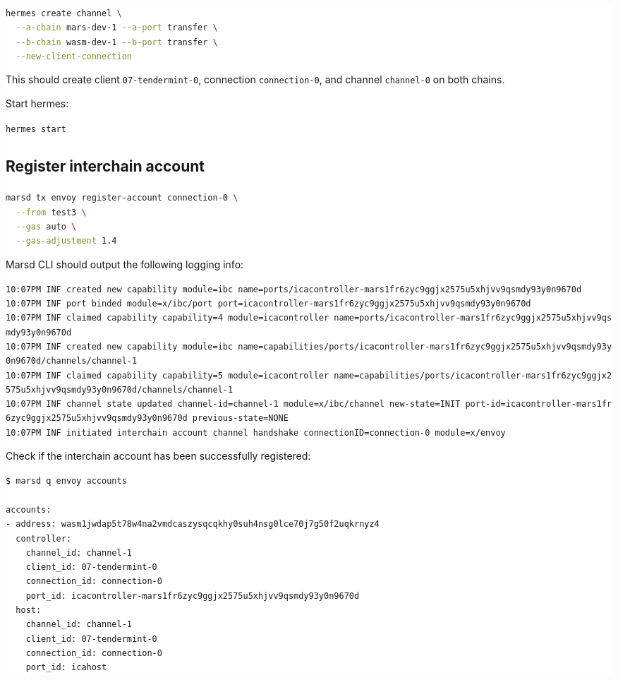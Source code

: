 ```bash
hermes create channel \
  --a-chain mars-dev-1 --a-port transfer \
  --b-chain wasm-dev-1 --b-port transfer \
  --new-client-connection
```

This should create client `07-tendermint-0`, connection `connection-0`, and channel `channel-0` on both chains.

Start hermes:

```bash
hermes start
```

## Register interchain account

```bash
marsd tx envoy register-account connection-0 \
  --from test3 \
  --gas auto \
  --gas-adjustment 1.4
```

Marsd CLI should output the following logging info:

```plain
10:07PM INF created new capability module=ibc name=ports/icacontroller-mars1fr6zyc9ggjx2575u5xhjvv9qsmdy93y0n9670d
10:07PM INF port binded module=x/ibc/port port=icacontroller-mars1fr6zyc9ggjx2575u5xhjvv9qsmdy93y0n9670d
10:07PM INF claimed capability capability=4 module=icacontroller name=ports/icacontroller-mars1fr6zyc9ggjx2575u5xhjvv9qsmdy93y0n9670d
10:07PM INF created new capability module=ibc name=capabilities/ports/icacontroller-mars1fr6zyc9ggjx2575u5xhjvv9qsmdy93y0n9670d/channels/channel-1
10:07PM INF claimed capability capability=5 module=icacontroller name=capabilities/ports/icacontroller-mars1fr6zyc9ggjx2575u5xhjvv9qsmdy93y0n9670d/channels/channel-1
10:07PM INF channel state updated channel-id=channel-1 module=x/ibc/channel new-state=INIT port-id=icacontroller-mars1fr6zyc9ggjx2575u5xhjvv9qsmdy93y0n9670d previous-state=NONE
10:07PM INF initiated interchain account channel handshake connectionID=connection-0 module=x/envoy
```

Check if the interchain account has been successfully registered:

```bash
$ marsd q envoy accounts

accounts:
- address: wasm1jwdap5t78w4na2vmdcaszysqcqkhy0suh4nsg0lce70j7g50f2uqkrnyz4
  controller:
    channel_id: channel-1
    client_id: 07-tendermint-0
    connection_id: connection-0
    port_id: icacontroller-mars1fr6zyc9ggjx2575u5xhjvv9qsmdy93y0n9670d
  host:
    channel_id: channel-1
    client_id: 07-tendermint-0
    connection_id: connection-0
    port_id: icahost
```
